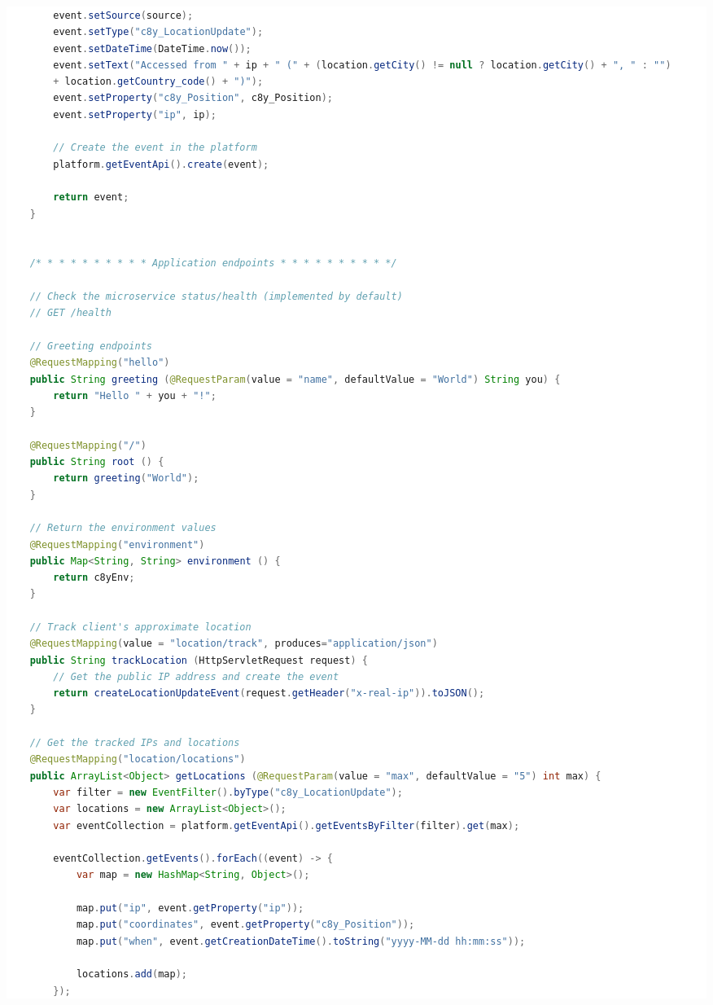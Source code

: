 ```java
        event.setSource(source);
        event.setType("c8y_LocationUpdate");
        event.setDateTime(DateTime.now());
        event.setText("Accessed from " + ip + " (" + (location.getCity() != null ? location.getCity() + ", " : "")
        + location.getCountry_code() + ")");
        event.setProperty("c8y_Position", c8y_Position);
        event.setProperty("ip", ip);

        // Create the event in the platform
        platform.getEventApi().create(event);

        return event;
    }


    /* * * * * * * * * * Application endpoints * * * * * * * * * */

    // Check the microservice status/health (implemented by default)
    // GET /health

    // Greeting endpoints
    @RequestMapping("hello")
    public String greeting (@RequestParam(value = "name", defaultValue = "World") String you) {
        return "Hello " + you + "!";
    }

    @RequestMapping("/")
    public String root () {
        return greeting("World");
    }

    // Return the environment values
    @RequestMapping("environment")
    public Map<String, String> environment () {
        return c8yEnv;
    }

    // Track client's approximate location
    @RequestMapping(value = "location/track", produces="application/json")
    public String trackLocation (HttpServletRequest request) {
        // Get the public IP address and create the event
        return createLocationUpdateEvent(request.getHeader("x-real-ip")).toJSON();
    }

    // Get the tracked IPs and locations
    @RequestMapping("location/locations")
    public ArrayList<Object> getLocations (@RequestParam(value = "max", defaultValue = "5") int max) {
        var filter = new EventFilter().byType("c8y_LocationUpdate");
        var locations = new ArrayList<Object>();
        var eventCollection = platform.getEventApi().getEventsByFilter(filter).get(max);

        eventCollection.getEvents().forEach((event) -> {
            var map = new HashMap<String, Object>();

            map.put("ip", event.getProperty("ip"));
            map.put("coordinates", event.getProperty("c8y_Position"));
            map.put("when", event.getCreationDateTime().toString("yyyy-MM-dd hh:mm:ss"));

            locations.add(map);
        });

```